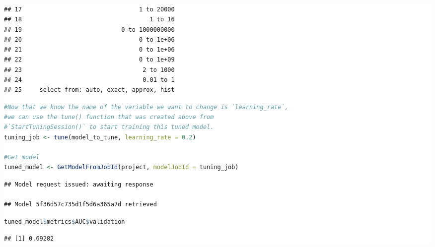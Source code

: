     ## 17                                 1 to 20000
    ## 18                                    1 to 16
    ## 19                            0 to 1000000000
    ## 20                                 0 to 1e+06
    ## 21                                 0 to 1e+06
    ## 22                                 0 to 1e+09
    ## 23                                  2 to 1000
    ## 24                                  0.01 to 1
    ## 25     select from: auto, exact, approx, hist

``` r
#Now that we know the name of the variable we want to change is `learning_rate`, 
#we can use the tune() function that was created above from 
#`StartTuningSession()` to start training this tuned model.
tuning_job <- tune(model_to_tune, learning_rate = 0.2)

#Get model
tuned_model <- GetModelFromJobId(project, modelJobId = tuning_job)
```

    ## Model request issued: awaiting response

    ## Model 5f36d57c735d1f5d6a365a7d retrieved

``` r
tuned_model$metrics$AUC$validation
```

    ## [1] 0.69282
